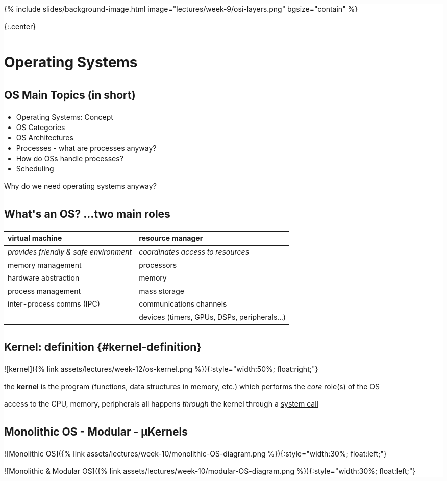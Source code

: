{% include slides/background-image.html
           image="lectures/week-9/osi-layers.png" 
           bgsize="contain" %}

{:.center}
# Operating Systems

## OS Main Topics (in short)

- Operating Systems: Concept
- OS Categories
- OS Architectures
- Processes - what are processes anyway?
- How do OSs handle processes?
- Scheduling

Why do we need operating systems anyway?

## What's an OS? ...two main roles

| virtual machine                      | resource manager             |
| :----------------------------------- | :--------------------------- |
| _provides friendly & safe environment_ | _coordinates access to resources_  |
| memory management                    | processors |
| hardware abstraction                 | memory  |
| process management                   | mass storage |
| inter-process comms (IPC)            | communications channels |
|                                      | devices (timers, GPUs, DSPs, peripherals...) |
                           
## Kernel: definition {#kernel-definition}

![kernel]({% link assets/lectures/week-12/os-kernel.png %}){:style="width:50%; float:right;"}

the **kernel** is the program (functions, data structures in memory, etc.) which
performs the *core* role(s) of the OS

access to the CPU, memory, peripherals all happens *through* the kernel through
a [system call](#system-calls-with-svc)


## Monolithic OS - Modular - μKernels

![Monolithic OS]({% link assets/lectures/week-10/monolithic-OS-diagram.png %}){:style="width:30%; float:left;"}

![Monolithic & Modular OS]({% link assets/lectures/week-10/modular-OS-diagram.png %}){:style="width:30%; float:left;"}
